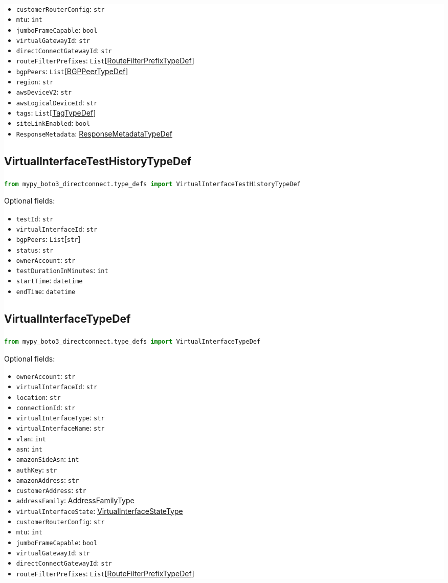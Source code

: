- `customerRouterConfig`: `str`
- `mtu`: `int`
- `jumboFrameCapable`: `bool`
- `virtualGatewayId`: `str`
- `directConnectGatewayId`: `str`
- `routeFilterPrefixes`:
  `List`\[[RouteFilterPrefixTypeDef](./type_defs.md#routefilterprefixtypedef)\]
- `bgpPeers`: `List`\[[BGPPeerTypeDef](./type_defs.md#bgppeertypedef)\]
- `region`: `str`
- `awsDeviceV2`: `str`
- `awsLogicalDeviceId`: `str`
- `tags`: `List`\[[TagTypeDef](./type_defs.md#tagtypedef)\]
- `siteLinkEnabled`: `bool`
- `ResponseMetadata`:
  [ResponseMetadataTypeDef](./type_defs.md#responsemetadatatypedef)

<a id="virtualinterfacetesthistorytypedef"></a>

## VirtualInterfaceTestHistoryTypeDef

```python
from mypy_boto3_directconnect.type_defs import VirtualInterfaceTestHistoryTypeDef
```

Optional fields:

- `testId`: `str`
- `virtualInterfaceId`: `str`
- `bgpPeers`: `List`\[`str`\]
- `status`: `str`
- `ownerAccount`: `str`
- `testDurationInMinutes`: `int`
- `startTime`: `datetime`
- `endTime`: `datetime`

<a id="virtualinterfacetypedef"></a>

## VirtualInterfaceTypeDef

```python
from mypy_boto3_directconnect.type_defs import VirtualInterfaceTypeDef
```

Optional fields:

- `ownerAccount`: `str`
- `virtualInterfaceId`: `str`
- `location`: `str`
- `connectionId`: `str`
- `virtualInterfaceType`: `str`
- `virtualInterfaceName`: `str`
- `vlan`: `int`
- `asn`: `int`
- `amazonSideAsn`: `int`
- `authKey`: `str`
- `amazonAddress`: `str`
- `customerAddress`: `str`
- `addressFamily`: [AddressFamilyType](./literals.md#addressfamilytype)
- `virtualInterfaceState`:
  [VirtualInterfaceStateType](./literals.md#virtualinterfacestatetype)
- `customerRouterConfig`: `str`
- `mtu`: `int`
- `jumboFrameCapable`: `bool`
- `virtualGatewayId`: `str`
- `directConnectGatewayId`: `str`
- `routeFilterPrefixes`:
  `List`\[[RouteFilterPrefixTypeDef](./type_defs.md#routefilterprefixtypedef)\]